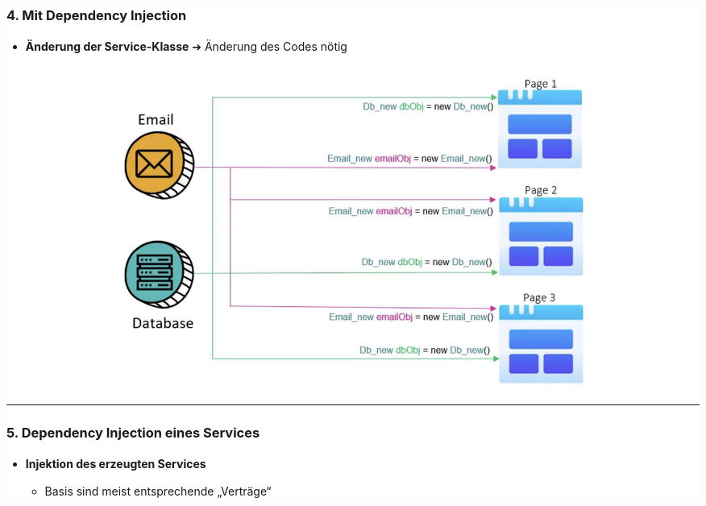 
### 4. Mit Dependency Injection

- **Änderung der Service-Klasse** ➔ Änderung des Codes nötig

<div align="center">
  <img src="../img/MIT_DEPENDENCY_INJECTION.png" alt="mit dependency injection" width="auto" height="400px"/>
</div>

---
</div>
<div style="page-break-after: always;">

### 5. Dependency Injection eines Services

- **Injektion des erzeugten Services**

  - Basis sind meist entsprechende „Verträge“

<div align="center">